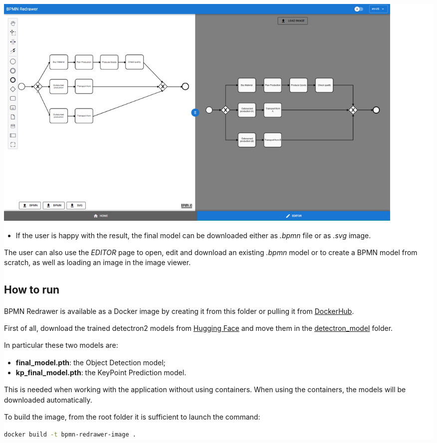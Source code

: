<img src="extra/images/editor.png" width="90%" />
</p>

- If the user is happy with the result, the final model can be downloaded either as *.bpmn* file or as *.svg* image.

The user can also use the *EDITOR* page to open, edit and download an existing *.bpmn* model or to create a BPMN model from scratch, as well as loading an image in the image viewer.

## How to run

BPMN Redrawer is available as a Docker image by creating it from this folder or pulling it from [DockerHub](https://hub.docker.com/r/proslab/bpmn-redrawer).

First of all, download the trained detectron2 models from [Hugging Face](https://huggingface.co/PROSLab/BPMN-Redrawer-Models/tree/main) and move them in the [detectron_model](backend/bpmn_redrawer_backend/detectron_model) folder.

In particular these two models are:
- <b>final_model.pth</b>: the Object Detection model;
- <b>kp_final_model.pth</b>: the KeyPoint Prediction model.

This is needed when working with the application without using containers. When using the containers, the models will be downloaded automatically.

To build the image, from the root folder it is sufficient to launch the command:
```bash
docker build -t bpmn-redrawer-image .
```
